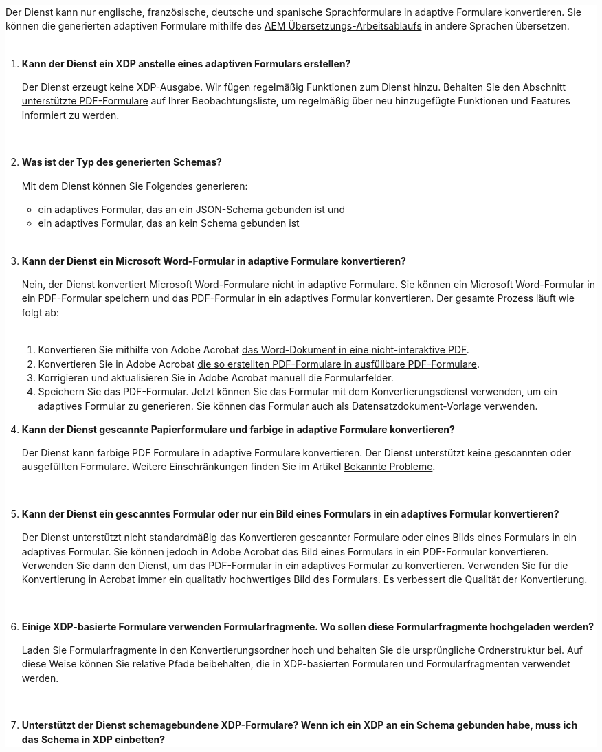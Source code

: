    Der Dienst kann nur englische, französische, deutsche und spanische Sprachformulare in adaptive Formulare konvertieren. Sie können die generierten adaptiven Formulare mithilfe des [AEM Übersetzungs-Arbeitsablaufs](https://helpx.adobe.com/de/experience-manager/6-5/forms/using/using-aem-translation-workflow-to-localize-adaptive-forms.html) in andere Sprachen übersetzen.</br> </br>

1. **Kann der Dienst ein XDP anstelle eines adaptiven Formulars erstellen?**

   <p>Der Dienst erzeugt keine XDP-Ausgabe. Wir fügen regelmäßig Funktionen zum Dienst hinzu. Behalten Sie den Abschnitt <a href="introduction.md">unterstützte PDF-Formulare</a> auf Ihrer Beobachtungsliste, um regelmäßig über neu hinzugefügte Funktionen und Features informiert zu werden.</p> <br>

1. **Was ist der Typ des generierten Schemas?**

   <p>Mit dem Dienst können Sie Folgendes generieren: </p>

   * ein adaptives Formular, das an ein JSON-Schema gebunden ist und
   * ein adaptives Formular, das an kein Schema gebunden ist<br><br>

1. **Kann der Dienst ein Microsoft Word-Formular in adaptive Formulare konvertieren?**

   <p>Nein, der Dienst konvertiert Microsoft Word-Formulare nicht in adaptive Formulare. Sie können ein Microsoft Word-Formular in ein PDF-Formular speichern und das PDF-Formular in ein adaptives Formular konvertieren. Der gesamte Prozess läuft wie folgt ab: </p> <br>

   1. Konvertieren Sie mithilfe von Adobe Acrobat [das Word-Dokument in eine nicht-interaktive PDF](https://helpx.adobe.com/de/acrobat/how-to/create-pdf-files-word-excel-website.html).
   1. Konvertieren Sie in Adobe Acrobat [die so erstellten PDF-Formulare in ausfüllbare PDF-Formulare](https://helpx.adobe.com/de/acrobat/how-to/convert-word-excel-paper-pdf-forms.html).
   1. Korrigieren und aktualisieren Sie in Adobe Acrobat manuell die Formularfelder.
   1. Speichern Sie das PDF-Formular. Jetzt können Sie das Formular mit dem Konvertierungsdienst verwenden, um ein adaptives Formular zu generieren. Sie können das Formular auch als Datensatzdokument-Vorlage verwenden.


1. **Kann der Dienst gescannte Papierformulare und farbige in adaptive Formulare konvertieren?**

   <p>Der Dienst kann farbige PDF Formulare in adaptive Formulare konvertieren. Der Dienst unterstützt keine gescannten oder ausgefüllten Formulare. Weitere Einschränkungen finden Sie im Artikel <a href="known-issues.md">Bekannte Probleme</a>.</p> <br>

1. **Kann der Dienst ein gescanntes Formular oder nur ein Bild eines Formulars in ein adaptives Formular konvertieren?**

   <p>Der Dienst unterstützt nicht standardmäßig das Konvertieren gescannter Formulare oder eines Bilds eines Formulars in ein adaptives Formular. Sie können jedoch in Adobe Acrobat das Bild eines Formulars in ein PDF-Formular konvertieren. Verwenden Sie dann den Dienst, um das PDF-Formular in ein adaptives Formular zu konvertieren. Verwenden Sie für die Konvertierung in Acrobat immer ein qualitativ hochwertiges Bild des Formulars. Es verbessert die Qualität der Konvertierung.</p> <br>

1. **Einige XDP-basierte Formulare verwenden Formularfragmente. Wo sollen diese Formularfragmente hochgeladen werden?**

   <p class="MsoNormal">Laden Sie Formularfragmente in den Konvertierungsordner hoch und behalten Sie die ursprüngliche Ordnerstruktur bei. Auf diese Weise können Sie relative Pfade beibehalten, die in XDP-basierten Formularen und Formularfragmenten verwendet werden.</p> <br>

1. **Unterstützt der Dienst schemagebundene XDP-Formulare? Wenn ich ein XDP an ein Schema gebunden habe, muss ich das Schema in XDP einbetten?**

